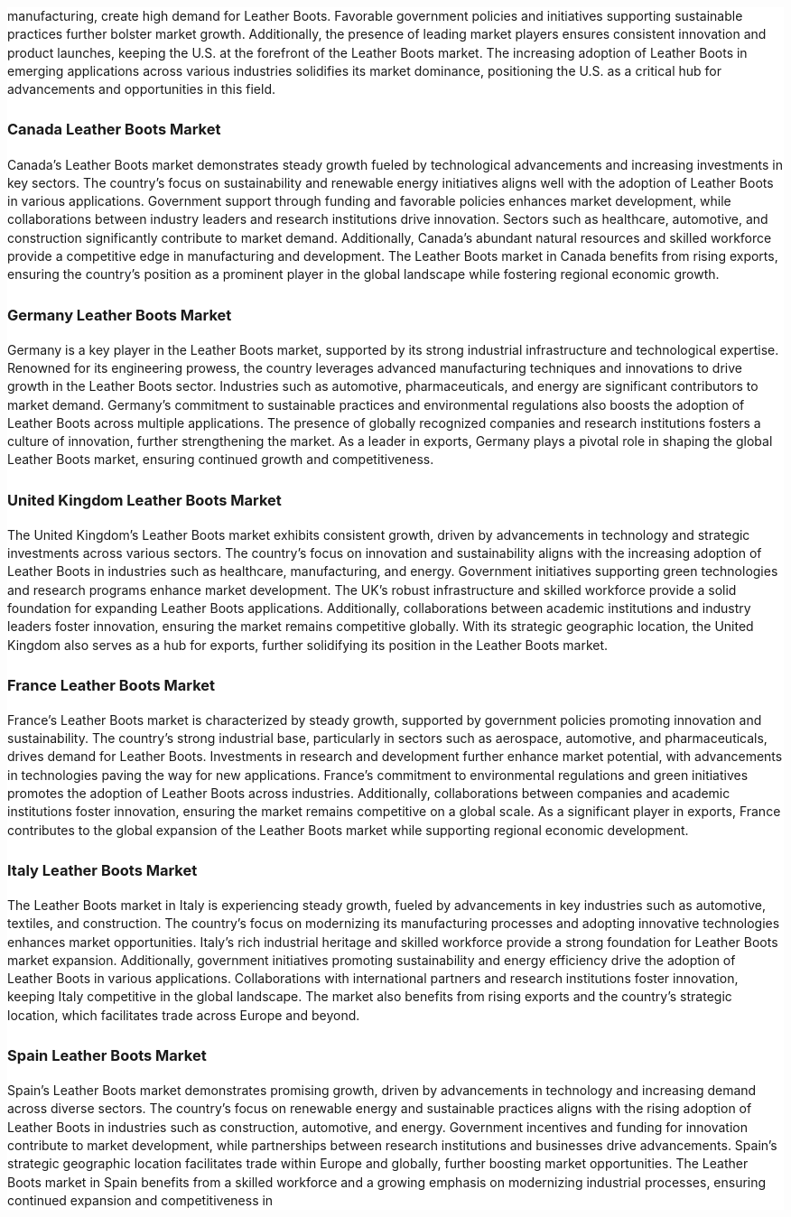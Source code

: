 manufacturing, create high demand for Leather Boots. Favorable government policies and initiatives supporting sustainable practices further bolster market growth. Additionally, the presence of leading market players ensures consistent innovation and product launches, keeping the U.S. at the forefront of the Leather Boots market. The increasing adoption of Leather Boots in emerging applications across various industries solidifies its market dominance, positioning the U.S. as a critical hub for advancements and opportunities in this field.</p><h3>Canada Leather Boots Market</h3><p>Canada&rsquo;s Leather Boots market demonstrates steady growth fueled by technological advancements and increasing investments in key sectors. The country&rsquo;s focus on sustainability and renewable energy initiatives aligns well with the adoption of Leather Boots in various applications. Government support through funding and favorable policies enhances market development, while collaborations between industry leaders and research institutions drive innovation. Sectors such as healthcare, automotive, and construction significantly contribute to market demand. Additionally, Canada&rsquo;s abundant natural resources and skilled workforce provide a competitive edge in manufacturing and development. The Leather Boots market in Canada benefits from rising exports, ensuring the country&rsquo;s position as a prominent player in the global landscape while fostering regional economic growth.</p><h3>Germany Leather Boots Market</h3><p>Germany is a key player in the Leather Boots market, supported by its strong industrial infrastructure and technological expertise. Renowned for its engineering prowess, the country leverages advanced manufacturing techniques and innovations to drive growth in the Leather Boots sector. Industries such as automotive, pharmaceuticals, and energy are significant contributors to market demand. Germany&rsquo;s commitment to sustainable practices and environmental regulations also boosts the adoption of Leather Boots across multiple applications. The presence of globally recognized companies and research institutions fosters a culture of innovation, further strengthening the market. As a leader in exports, Germany plays a pivotal role in shaping the global Leather Boots market, ensuring continued growth and competitiveness.</p><h3>United Kingdom Leather Boots Market</h3><p>The United Kingdom&rsquo;s Leather Boots market exhibits consistent growth, driven by advancements in technology and strategic investments across various sectors. The country&rsquo;s focus on innovation and sustainability aligns with the increasing adoption of Leather Boots in industries such as healthcare, manufacturing, and energy. Government initiatives supporting green technologies and research programs enhance market development. The UK&rsquo;s robust infrastructure and skilled workforce provide a solid foundation for expanding Leather Boots applications. Additionally, collaborations between academic institutions and industry leaders foster innovation, ensuring the market remains competitive globally. With its strategic geographic location, the United Kingdom also serves as a hub for exports, further solidifying its position in the Leather Boots market.</p><h3>France Leather Boots Market</h3><p>France&rsquo;s Leather Boots market is characterized by steady growth, supported by government policies promoting innovation and sustainability. The country&rsquo;s strong industrial base, particularly in sectors such as aerospace, automotive, and pharmaceuticals, drives demand for Leather Boots. Investments in research and development further enhance market potential, with advancements in technologies paving the way for new applications. France&rsquo;s commitment to environmental regulations and green initiatives promotes the adoption of Leather Boots across industries. Additionally, collaborations between companies and academic institutions foster innovation, ensuring the market remains competitive on a global scale. As a significant player in exports, France contributes to the global expansion of the Leather Boots market while supporting regional economic development.</p><h3>Italy Leather Boots Market</h3><p>The Leather Boots market in Italy is experiencing steady growth, fueled by advancements in key industries such as automotive, textiles, and construction. The country&rsquo;s focus on modernizing its manufacturing processes and adopting innovative technologies enhances market opportunities. Italy&rsquo;s rich industrial heritage and skilled workforce provide a strong foundation for Leather Boots market expansion. Additionally, government initiatives promoting sustainability and energy efficiency drive the adoption of Leather Boots in various applications. Collaborations with international partners and research institutions foster innovation, keeping Italy competitive in the global landscape. The market also benefits from rising exports and the country&rsquo;s strategic location, which facilitates trade across Europe and beyond.</p><h3>Spain Leather Boots Market</h3><p>Spain&rsquo;s Leather Boots market demonstrates promising growth, driven by advancements in technology and increasing demand across diverse sectors. The country&rsquo;s focus on renewable energy and sustainable practices aligns with the rising adoption of Leather Boots in industries such as construction, automotive, and energy. Government incentives and funding for innovation contribute to market development, while partnerships between research institutions and businesses drive advancements. Spain&rsquo;s strategic geographic location facilitates trade within Europe and globally, further boosting market opportunities. The Leather Boots market in Spain benefits from a skilled workforce and a growing emphasis on modernizing industrial processes, ensuring continued expansion and competitiveness in